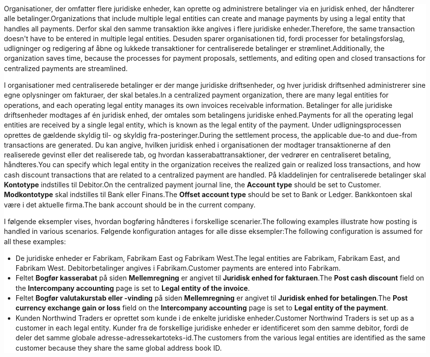 <span data-ttu-id="c5c0f-109">Organisationer, der omfatter flere juridiske enheder, kan oprette og administrere betalinger via en juridisk enhed, der håndterer alle betalinger.</span><span class="sxs-lookup"><span data-stu-id="c5c0f-109">Organizations that include multiple legal entities can create and manage payments by using a legal entity that handles all payments.</span></span> <span data-ttu-id="c5c0f-110">Derfor skal den samme transaktion ikke angives i flere juridiske enheder.</span><span class="sxs-lookup"><span data-stu-id="c5c0f-110">Therefore, the same transaction doesn't have to be entered in multiple legal entities.</span></span> <span data-ttu-id="c5c0f-111">Desuden sparer organisationen tid, fordi processer for betalingsforslag, udligninger og redigering af åbne og lukkede transaktioner for centraliserede betalinger er strømlinet.</span><span class="sxs-lookup"><span data-stu-id="c5c0f-111">Additionally, the organization saves time, because the processes for payment proposals, settlements, and editing open and closed transactions for centralized payments are streamlined.</span></span> 

<span data-ttu-id="c5c0f-112">I organisationer med centraliserede betalinger er der mange juridiske driftsenheder, og hver juridisk driftsenhed administrerer sine egne oplysninger om fakturaer, der skal betales.</span><span class="sxs-lookup"><span data-stu-id="c5c0f-112">In a centralized payment organization, there are many legal entities for operations, and each operating legal entity manages its own invoices receivable information.</span></span> <span data-ttu-id="c5c0f-113">Betalinger for alle juridiske driftsenheder modtages af én juridisk enhed, der omtales som betalingens juridiske enhed.</span><span class="sxs-lookup"><span data-stu-id="c5c0f-113">Payments for all the operating legal entities are received by a single legal entity, which is known as the legal entity of the payment.</span></span> <span data-ttu-id="c5c0f-114">Under udligningsprocessen oprettes de gældende skyldig til- og skyldig fra-posteringer.</span><span class="sxs-lookup"><span data-stu-id="c5c0f-114">During the settlement process, the applicable due-to and due-from transactions are generated.</span></span> <span data-ttu-id="c5c0f-115">Du kan angive, hvilken juridisk enhed i organisationen der modtager transaktionerne af den realiserede gevinst eller det realiserede tab, og hvordan kasserabattransaktioner, der vedrører en centraliseret betaling, håndteres.</span><span class="sxs-lookup"><span data-stu-id="c5c0f-115">You can specify which legal entity in the organization receives the realized gain or realized loss transactions, and how cash discount transactions that are related to a centralized payment are handled.</span></span> <span data-ttu-id="c5c0f-116">På kladdelinjen for centraliserede betalinger skal **Kontotype** indstilles til Debitor.</span><span class="sxs-lookup"><span data-stu-id="c5c0f-116">On the centralized payment journal line, the **Account type** should be set to Customer.</span></span> <span data-ttu-id="c5c0f-117">**Modkontotype** skal indstilles til Bank eller Finans.</span><span class="sxs-lookup"><span data-stu-id="c5c0f-117">The **Offset account type** should be set to Bank or Ledger.</span></span> <span data-ttu-id="c5c0f-118">Bankkontoen skal være i det aktuelle firma.</span><span class="sxs-lookup"><span data-stu-id="c5c0f-118">The bank account should be in the current company.</span></span> 

<span data-ttu-id="c5c0f-119">I følgende eksempler vises, hvordan bogføring håndteres i forskellige scenarier.</span><span class="sxs-lookup"><span data-stu-id="c5c0f-119">The following examples illustrate how posting is handled in various scenarios.</span></span> <span data-ttu-id="c5c0f-120">Følgende konfiguration antages for alle disse eksempler:</span><span class="sxs-lookup"><span data-stu-id="c5c0f-120">The following configuration is assumed for all these examples:</span></span>

-   <span data-ttu-id="c5c0f-121">De juridiske enheder er Fabrikam, Fabrikam East og Fabrikam West.</span><span class="sxs-lookup"><span data-stu-id="c5c0f-121">The legal entities are Fabrikam, Fabrikam East, and Fabrikam West.</span></span> <span data-ttu-id="c5c0f-122">Debitorbetalinger angives i Fabrikam.</span><span class="sxs-lookup"><span data-stu-id="c5c0f-122">Customer payments are entered into Fabrikam.</span></span>
-   <span data-ttu-id="c5c0f-123">Feltet **Bogfør kasserabat** på siden **Mellemregning** er angivet til **Juridisk enhed for fakturaen**.</span><span class="sxs-lookup"><span data-stu-id="c5c0f-123">The **Post cash discount** field on the **Intercompany accounting** page is set to **Legal entity of the invoice**.</span></span>
-   <span data-ttu-id="c5c0f-124">Feltet **Bogfør valutakurstab eller -vinding** på siden **Mellemregning** er angivet til **Juridisk enhed for betalingen**.</span><span class="sxs-lookup"><span data-stu-id="c5c0f-124">The **Post currency exchange gain or loss** field on the **Intercompany accounting** page is set to **Legal entity of the payment**.</span></span>
-   <span data-ttu-id="c5c0f-125">Kunden Northwind Traders er oprettet som kunde i de enkelte juridiske enheder.</span><span class="sxs-lookup"><span data-stu-id="c5c0f-125">Customer Northwind Traders is set up as a customer in each legal entity.</span></span> <span data-ttu-id="c5c0f-126">Kunder fra de forskellige juridiske enheder er identificeret som den samme debitor, fordi de deler det samme globale adresse-adressekartoteks-id.</span><span class="sxs-lookup"><span data-stu-id="c5c0f-126">The customers from the various legal entities are identified as the same customer because they share the same global address book ID.</span></span>
